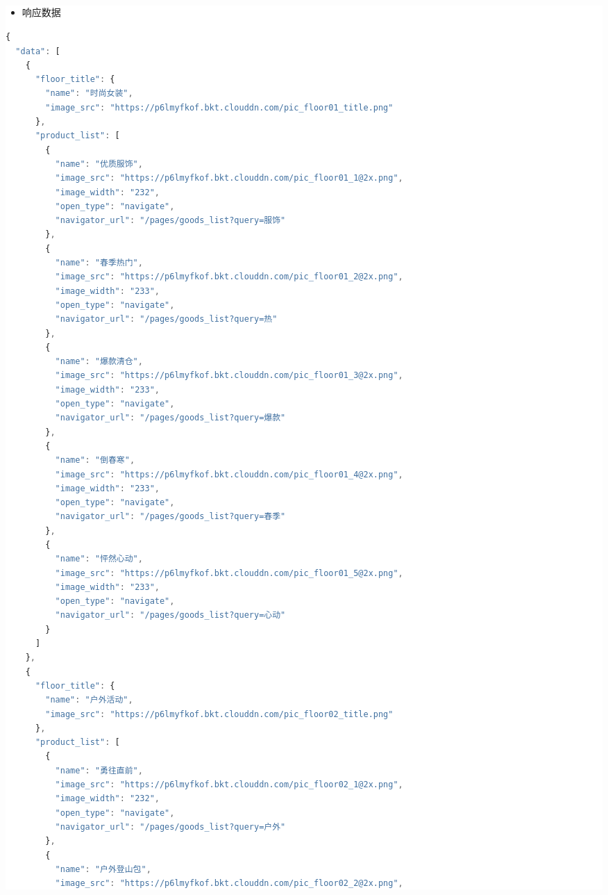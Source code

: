 - 响应数据

```javascript
{
  "data": [
    {
      "floor_title": {
        "name": "时尚女装",
        "image_src": "https://p6lmyfkof.bkt.clouddn.com/pic_floor01_title.png"
      },
      "product_list": [
        {
          "name": "优质服饰",
          "image_src": "https://p6lmyfkof.bkt.clouddn.com/pic_floor01_1@2x.png",
          "image_width": "232",
          "open_type": "navigate",
          "navigator_url": "/pages/goods_list?query=服饰"
        },
        {
          "name": "春季热门",
          "image_src": "https://p6lmyfkof.bkt.clouddn.com/pic_floor01_2@2x.png",
          "image_width": "233",
          "open_type": "navigate",
          "navigator_url": "/pages/goods_list?query=热"
        },
        {
          "name": "爆款清仓",
          "image_src": "https://p6lmyfkof.bkt.clouddn.com/pic_floor01_3@2x.png",
          "image_width": "233",
          "open_type": "navigate",
          "navigator_url": "/pages/goods_list?query=爆款"
        },
        {
          "name": "倒春寒",
          "image_src": "https://p6lmyfkof.bkt.clouddn.com/pic_floor01_4@2x.png",
          "image_width": "233",
          "open_type": "navigate",
          "navigator_url": "/pages/goods_list?query=春季"
        },
        {
          "name": "怦然心动",
          "image_src": "https://p6lmyfkof.bkt.clouddn.com/pic_floor01_5@2x.png",
          "image_width": "233",
          "open_type": "navigate",
          "navigator_url": "/pages/goods_list?query=心动"
        }
      ]
    },
    {
      "floor_title": {
        "name": "户外活动",
        "image_src": "https://p6lmyfkof.bkt.clouddn.com/pic_floor02_title.png"
      },
      "product_list": [
        {
          "name": "勇往直前",
          "image_src": "https://p6lmyfkof.bkt.clouddn.com/pic_floor02_1@2x.png",
          "image_width": "232",
          "open_type": "navigate",
          "navigator_url": "/pages/goods_list?query=户外"
        },
        {
          "name": "户外登山包",
          "image_src": "https://p6lmyfkof.bkt.clouddn.com/pic_floor02_2@2x.png",
```